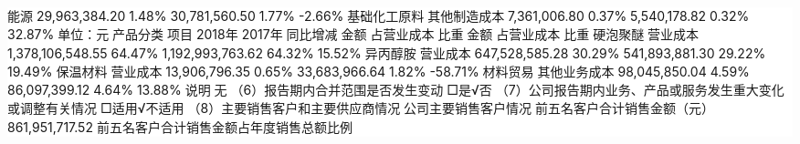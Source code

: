 能源
29,963,384.20
1.48%
30,781,560.50
1.77%
-2.66%
基础化工原料
其他制造成本
7,361,006.80
0.37%
5,540,178.82
0.32%
32.87%
单位：元
产品分类
项目
2018年
2017年
同比增减
金额
占营业成本
比重
金额
占营业成本
比重
硬泡聚醚
营业成本
1,378,106,548.55
64.47%
1,192,993,763.62
64.32%
15.52%
异丙醇胺
营业成本
647,528,585.28
30.29%
541,893,881.30
29.22%
19.49%
保温材料
营业成本
13,906,796.35
0.65%
33,683,966.64
1.82%
-58.71%
材料贸易
其他业务成本
98,045,850.04
4.59%
86,097,399.12
4.64%
13.88%
说明
无
（6）报告期内合并范围是否发生变动
□是√否
（7）公司报告期内业务、产品或服务发生重大变化或调整有关情况
□适用√不适用
（8）主要销售客户和主要供应商情况
公司主要销售客户情况
前五名客户合计销售金额（元）
861,951,717.52
前五名客户合计销售金额占年度销售总额比例